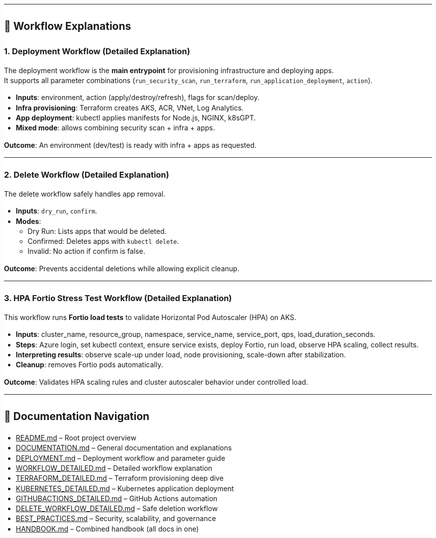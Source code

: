 
---

## 🔎 Workflow Explanations

### 1. Deployment Workflow (Detailed Explanation)
The deployment workflow is the **main entrypoint** for provisioning infrastructure and deploying apps.  
It supports all parameter combinations (`run_security_scan`, `run_terraform`, `run_application_deployment`, `action`).  

- **Inputs**: environment, action (apply/destroy/refresh), flags for scan/deploy.  
- **Infra provisioning**: Terraform creates AKS, ACR, VNet, Log Analytics.  
- **App deployment**: kubectl applies manifests for Node.js, NGINX, k8sGPT.  
- **Mixed mode**: allows combining security scan + infra + apps.  

**Outcome**: An environment (dev/test) is ready with infra + apps as requested.

---

### 2. Delete Workflow (Detailed Explanation)
The delete workflow safely handles app removal.  

- **Inputs**: `dry_run`, `confirm`.  
- **Modes**:  
  - Dry Run: Lists apps that would be deleted.  
  - Confirmed: Deletes apps with `kubectl delete`.  
  - Invalid: No action if confirm is false.  

**Outcome**: Prevents accidental deletions while allowing explicit cleanup.

---

### 3. HPA Fortio Stress Test Workflow (Detailed Explanation)
This workflow runs **Fortio load tests** to validate Horizontal Pod Autoscaler (HPA) on AKS.  

- **Inputs**: cluster_name, resource_group, namespace, service_name, service_port, qps, load_duration_seconds.  
- **Steps**: Azure login, set kubectl context, ensure service exists, deploy Fortio, run load, observe HPA scaling, collect results.  
- **Interpreting results**: observe scale-up under load, node provisioning, scale-down after stabilization.  
- **Cleanup**: removes Fortio pods automatically.  

**Outcome**: Validates HPA scaling rules and cluster autoscaler behavior under controlled load.

---

## 📑 Documentation Navigation

- [README.md](../README.md) – Root project overview  
- [DOCUMENTATION.md](./DOCUMENTATION.md) – General documentation and explanations  
- [DEPLOYMENT.md](./DEPLOYMENT.md) – Deployment workflow and parameter guide  
- [WORKFLOW_DETAILED.md](./WORKFLOW_DETAILED.md) – Detailed workflow explanation  
- [TERRAFORM_DETAILED.md](./TERRAFORM_DETAILED.md) – Terraform provisioning deep dive  
- [KUBERNETES_DETAILED.md](./KUBERNETES_DETAILED.md) – Kubernetes application deployment  
- [GITHUBACTIONS_DETAILED.md](./GITHUBACTIONS_DETAILED.md) – GitHub Actions automation  
- [DELETE_WORKFLOW_DETAILED.md](./DELETE_WORKFLOW_DETAILED.md) – Safe deletion workflow  
- [BEST_PRACTICES.md](./BEST_PRACTICES.md) – Security, scalability, and governance  
- [HANDBOOK.md](./HANDBOOK.md) – Combined handbook (all docs in one)  
